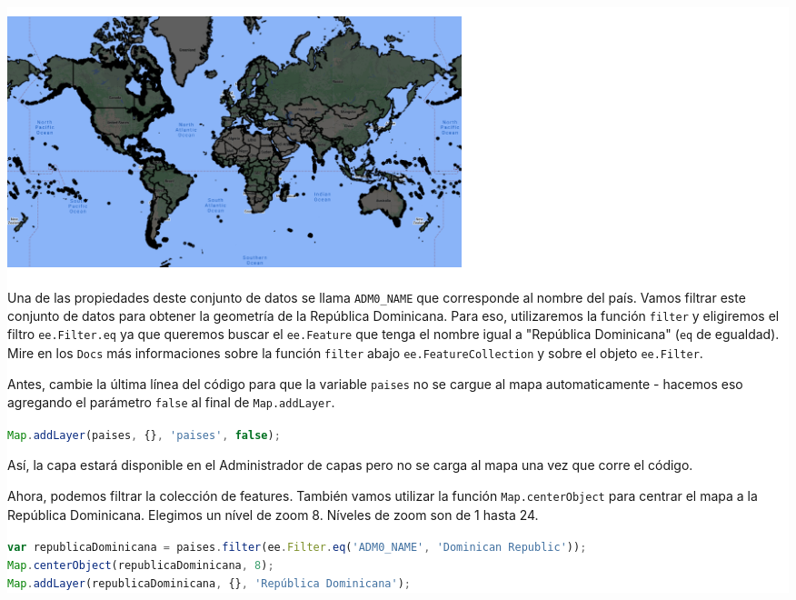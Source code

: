 <img align="center" src="../images/intro-gee/fig34.png" vspace="10" width="500"> 

Una de las propiedades deste conjunto de datos se llama `ADM0_NAME` que corresponde al nombre del país. Vamos filtrar este conjunto de datos para obtener la geometría de la República Dominicana. Para eso, utilizaremos la función `filter` y eligiremos el filtro `ee.Filter.eq` ya que queremos buscar el `ee.Feature` que tenga el nombre igual a "República Dominicana" (`eq` de egualdad). Mire en los `Docs` más informaciones sobre la función `filter` abajo `ee.FeatureCollection` y sobre el objeto `ee.Filter`.

Antes, cambie la última línea del código para que la variable `paises` no se cargue al mapa automaticamente - hacemos eso agregando el parámetro `false` al final de `Map.addLayer`.

```javascript
Map.addLayer(paises, {}, 'paises', false);
```

Así, la capa estará disponible en el Administrador de capas pero no se carga al mapa una vez que corre el código.

Ahora, podemos filtrar la colección de features. También vamos utilizar la función `Map.centerObject` para centrar el mapa a la República Dominicana. Elegimos un nível de zoom 8. Níveles de zoom son de 1 hasta 24.

```javascript
var republicaDominicana = paises.filter(ee.Filter.eq('ADM0_NAME', 'Dominican Republic'));
Map.centerObject(republicaDominicana, 8);
Map.addLayer(republicaDominicana, {}, 'República Dominicana');
```
